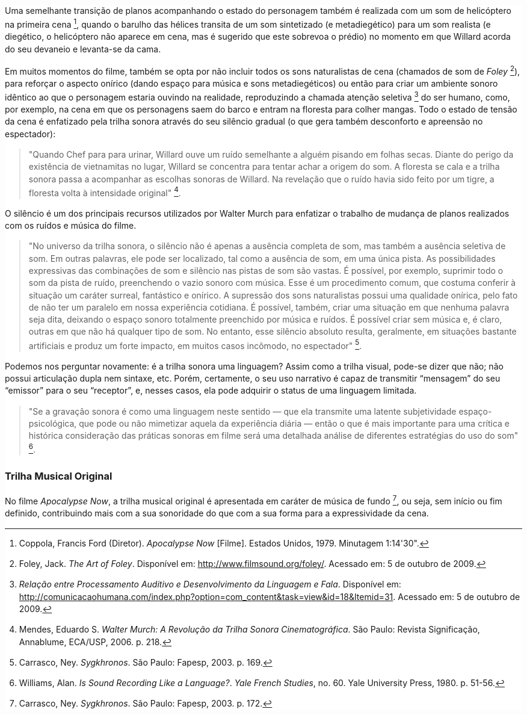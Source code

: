 Uma semelhante transição de planos acompanhando o estado do personagem também é realizada com um som de helicóptero na primeira cena [^33], quando o barulho das hélices transita de um som sintetizado (e metadiegético) para um som realista (e diegético, o helicóptero não aparece em cena, mas é sugerido que este sobrevoa o prédio) no momento em que Willard acorda do seu devaneio e levanta-se da cama.
<iframe width="560" height="315" src="https://www.youtube.com/embed/e5L617dEXlE?si=hbephHLIGKqt_F96" title="YouTube video player" frameborder="0" allow="accelerometer; autoplay; clipboard-write; encrypted-media; gyroscope; picture-in-picture; web-share" referrerpolicy="strict-origin-when-cross-origin" allowfullscreen></iframe>

Em muitos momentos do filme, também se opta por não incluir todos os sons naturalistas de cena (chamados de som de *Foley* [^34]), para reforçar o aspecto onírico (dando espaço para música e sons metadiegéticos) ou então para criar um ambiente sonoro idêntico ao que o personagem estaria ouvindo na realidade, reproduzindo a chamada atenção seletiva [^35] do ser humano, como, por exemplo, na cena em que os personagens saem do barco e entram na floresta para colher mangas. Todo o estado de tensão da cena é enfatizado pela trilha sonora através do seu silêncio gradual (o que gera também desconforto e apreensão no espectador):

> "Quando Chef para para urinar, Willard ouve um ruído semelhante a alguém pisando em folhas secas. Diante do perigo da existência de vietnamitas no lugar, Willard se concentra para tentar achar a origem do som. A floresta se cala e a trilha sonora passa a acompanhar as escolhas sonoras de Willard. Na revelação que o ruído havia sido feito por um tigre, a floresta volta à intensidade original" [^36].

O silêncio é um dos principais recursos utilizados por Walter Murch para enfatizar o trabalho de mudança de planos realizados com os ruídos e música do filme.

> "No universo da trilha sonora, o silêncio não é apenas a ausência completa de som, mas também a ausência seletiva de som. Em outras palavras, ele pode ser localizado, tal como a ausência de som, em uma única pista. As possibilidades expressivas das combinações de som e silêncio nas pistas de som são vastas. É possível, por exemplo, suprimir todo o som da pista de ruído, preenchendo o vazio sonoro com música. Esse é um procedimento comum, que costuma conferir à situação um caráter surreal, fantástico e onírico. A supressão dos sons naturalistas possui uma qualidade onírica, pelo fato de não ter um paralelo em nossa experiência cotidiana. É possível, também, criar uma situação em que nenhuma palavra seja dita, deixando o espaço sonoro totalmente preenchido por música e ruídos. É possível criar sem música e, é claro, outras em que não há qualquer tipo de som. No entanto, esse silêncio absoluto resulta, geralmente, em situações bastante artificiais e produz um forte impacto, em muitos casos incômodo, no espectador" [^37].

Podemos nos perguntar novamente: é a trilha sonora uma linguagem? Assim como a trilha visual, pode-se dizer que não; não possui articulação dupla nem sintaxe, etc. Porém, certamente, o seu uso narrativo é capaz de transmitir “mensagem” do seu “emissor” para o seu “receptor”, e, nesses casos, ela pode adquirir o status de uma linguagem limitada.

> "Se a gravação sonora é como uma linguagem neste sentido — que ela transmite uma latente subjetividade espaço-psicológica, que pode ou não mimetizar aquela da experiência diária — então o que é mais importante para uma crítica e histórica consideração das práticas sonoras em filme será uma detalhada análise de diferentes estratégias do uso do som" [^38].

### Trilha Musical Original


No filme *Apocalypse Now*, a trilha musical original é apresentada em caráter de música de fundo [^39], ou seja, sem início ou fim definido, contribuindo mais com a sua sonoridade do que com a sua forma para a expressividade da cena. 


[^1]: Cavalcanti, Alberto. *Sound in Films*. In: Weis, Elisabeth; Belton, John (Org.). *Film Sound: Theory and Practice*. New York: Columbia University Press, 1985. p. 98.
[^2]: Eisenstein, Sergei; Pudovkin, Vsevolod; Alexandrov, Grigori. *A Statement*. In: Weis, Elisabeth; Belton, John (Org.). *Film Sound: Theory and Practice*. New York: Columbia University Press, 1985. p. 83.
[^3]: Lang, Fritz (Diretor). *O Vampiro de Dusseldorf* [Filme]. Alemanha, 1931.
[^4]: Chion, Michel. *Audio-Vision: Sound on Screen*. New York: Columbia University Press, 1994. p. 8.
[^5]: Manzano, Luiz Adelmo F. *Som-imagem no Cinema*. São Paulo: Perspectiva, Fapesp, 2003. p. 11.
[^6]: Manzano, Luiz Adelmo F. *Som-imagem no Cinema*. São Paulo: Perspectiva, Fapesp, 2003. p. 27. Citando: Rosenfeld, Anatol. *Cinema: Arte & Indústria*. São Paulo: Perspectiva, 2002.
[^7]: Cavalcanti, Alberto. *Sound in Films*. In: Weis, Elisabeth; Belton, John (Org.). *Film Sound: Theory and Practice*. New York: Columbia University Press, 1985. p. 98.
[^8]: Manzano, Luiz Adelmo F. *Som-imagem no Cinema*. São Paulo: Perspectiva, Fapesp, 2003. p. 26.
[^9]: Gomery, Douglas. *The Coming of Sound*. In: Weis, Elisabeth; Belton, John (Org.). *Film Sound: Theory and Practice*. New York: Columbia University Press, 1985. p. 5.
[^10]: Crosland, Alan (Diretor). *The Jazz Singer* [Filme]. Estados Unidos, 1927.
[^11]: Altman, Rick. *Evolution of Sound Technology*. In: Weis, Elisabeth; Belton, John (Org.). *Film Sound: Theory and Practice*. New York: Columbia University Press, 1985. p. 46.
[^12]: Altman, Rick. *Evolution of Sound Technology*. In: Weis, Elisabeth; Belton, John (Org.). *Film Sound: Theory and Practice*. New York: Columbia University Press, 1985. p. 46.
[^13]: James, Richard S. *Avant-Garde Sound-on-Film Techniques and Their Relationship to Electro-Acoustic Music*. Oxford: Oxford University Press, 1986.
[^14]: [https://www3.nfb.ca/archives_mclaren/items/01.pdf](https://www3.nfb.ca/archives_mclaren/items/01.pdf)
[^15]: Schreger, Charles. *Altman, Dolby and the Second Sound Revolution*. In: Weis, Elisabeth; Belton, John (Org.). *Film Sound: Theory and Practice*. New York: Columbia University Press, 1985. p. 348.
[^16]: Lang, Fritz (Diretor). *Metropolis* [Filme]. Alemanha, 1927.
[^17]: Eisenstein, Sergei (Diretor). *A Greve* [Filme]. União Soviética, 1925.
[^18]: Manzano, Luiz Adelmo F. *Som-imagem no Cinema*. São Paulo: Perspectiva, Fapesp, 2003. p. 47. Citando: Chion, Michel. *Le Son au Cinéma*. Paris: Cahiers du Cinéma, Éditions de l'Étoile, 1994. p. 25.
[^19]: Andrew, J. Dudley. *As Principais Teorias do Cinema Sonoro: Uma Introdução*. Rio de Janeiro: Zahar Editor, 2002. p. 23.
[^20]: Bordwell, David; Thompson, Kristin. *Fundamental Aesthetics of Sound*. In: Weis, Elisabeth; Belton, John (Org.). *Film Sound: Theory and Practice*. New York: Columbia University Press, 1985. p. 186.
[^21]: Schaeffer, Pierre. *L’élément non visuel au cinéma*. *Revue du Cinéma*. Paris: Zed, 1946. p. 45.
[^22]: Schaeffer, Pierre. *Tratado dos Objetos Musicais*. Brasília: EdUnB, 1993. p. 242.
[^23]: Coppola, Francis Ford (Diretor). *Apocalypse Now* [Filme]. Estados Unidos, 1979.
[^24]: Sragow, Michael. *A Conversation with Walter Murch*. Disponível em: <http://archive.salon.com/ent/col/srag/2000/04/27/murch/>. 
[^25]: Kinder, Marsha. *The Power of Adaptation in “Apocalypse Now”*. *Film Quarterly*, vol. 33, no. 2. University of California Press.
[^26]: Murch, Walter. *Stretching Sound to Help the Mind See*. Disponível em: <http://filmsound.org/murch/stretching.htm>.
[^27]: Murch, Walter. *Num Piscar de Olhos*. Rio de Janeiro: Jorge Zahar Ed., 2004. p. 16.
[^28]: Barbosa, Álvaro. *O Som em Ficção Cinematográfica*. Universidade Católica Portuguesa. Disponível em: <http://www.abarbosa.org/docs/som_para_ficcao.pdf>. 
[^29]: Wisnik, José Miguel. *O Som e o Sentido*. São Paulo: Companhia das Letras, 1989. p. 30.
[^30]: Barbosa, Álvaro. *O Som em Ficção Cinematográfica*. Universidade Católica Portuguesa. Disponível em: <http://www.abarbosa.org/docs/som_para_ficcao.pdf>.
[^31]: Mendes, Eduardo S. *Walter Murch: A Revolução da Trilha Sonora Cinematográfica*. São Paulo: Revista Significação, Annablume, ECA/USP, 2006. p. 192.
[^32]: Rolling Stones. *Satisfaction* [Música]. In: *Out of Our Heads*. Londres: Decca Records, 1965.
[^33]: Coppola, Francis Ford (Diretor). *Apocalypse Now* [Filme]. Estados Unidos, 1979. Minutagem 1:14'30".
[^34]: Foley, Jack. *The Art of Foley*. Disponível em: <http://www.filmsound.org/foley/>. Acessado em: 5 de outubro de 2009.
[^35]: *Relação entre Processamento Auditivo e Desenvolvimento da Linguagem e Fala*. Disponível em: <http://comunicacaohumana.com/index.php?option=com_content&task=view&id=18&Itemid=31>. Acessado em: 5 de outubro de 2009.
[^36]: Mendes, Eduardo S. *Walter Murch: A Revolução da Trilha Sonora Cinematográfica*. São Paulo: Revista Significação, Annablume, ECA/USP, 2006. p. 218.
[^37]: Carrasco, Ney. *Sygkhronos*. São Paulo: Fapesp, 2003. p. 169.
[^38]: Williams, Alan. *Is Sound Recording Like a Language?*. *Yale French Studies*, no. 60. Yale University Press, 1980. p. 51-56.
[^39]: Carrasco, Ney. *Sygkhronos*. São Paulo: Fapesp, 2003. p. 172.
[^40]: Carrasco, Ney. *Sygkhronos*. São Paulo: Fapesp, 2003. p. 170.
[^41]: Moog, Bob. *Apocalypse Now: The Synthesizer Soundtrack*. *Contemporary Keyboard Music*. CMP, 1980.
[^42]: Hickmann, Felipe. *Música, Cinema e Tempo Narrativo*. Curitiba: UFPR, 2008. p. 39.
[^43]: Moog, Bob. *Apocalypse Now: The Synthesizer Soundtrack*. *Contemporary Keyboard Music*. CMP, 1980.
[^44]: Sragow, Michael. *The Sound of Vietnam: A Conversation with Walter Murch, the Sonic Wizard Who Helped Francis Ford Coppola Create a Soundtrack of Horror in “Apocalypse Now”*. Disponível em: <http://archive.salon.com/ent/col/srag/2000/04/27/murch/>. Acessado em: 5 de outubro de 2009.
[^45]: Mateu, Anabela. *The Hollow Men e Apocalypse Now — A Condição Humana*. *Babilónia*. Disponível em: <http://babilonia.ulusofona.pt/arquivo/arquivo_pdf/babilonia6.pdf>. Acessado em: 5 de outubro de 2009.
[^46]: Wisnik, José Miguel. *O Som e o Sentido*. São Paulo: Companhia das Letras, 1989. p. 28.
[^47]: Schaeffer, Pierre. *Tratado dos Objetos Musicais*. Brasília: EdUnB, 1993. p. 79.
[^48]: Murch, Walter. *Stretching Sound to Help the Mind See*. Disponível em: <http://filmsound.org/murch/stretching.htm>.
[^49]: Hitchcock, Alfred (Diretor). *Psicose* [Filme]. Estados Unidos, 1960.
[^50]: Kubrick, Stanley (Diretor). *2001: Uma Odisseia no Espaço* [Filme]. Estados Unidos, 1968.
[^51]: Fleming, Victor (Diretor). *O Mágico de Oz* [Filme]. Estados Unidos, 1939.
[^52]: Maynes, Charles. *Worldizing*. *The Editors Guild Magazine*, vol. 25, no. 2, 2004. Disponível em: <http://www.editorsguild.com/v2/magazine/Newsletter/MarApr04/marapr04_worldizing.html>. 
[^53]: Lucas, George (Diretor). *Loucuras de Verão* [Filme]. Estados Unidos, 1973.